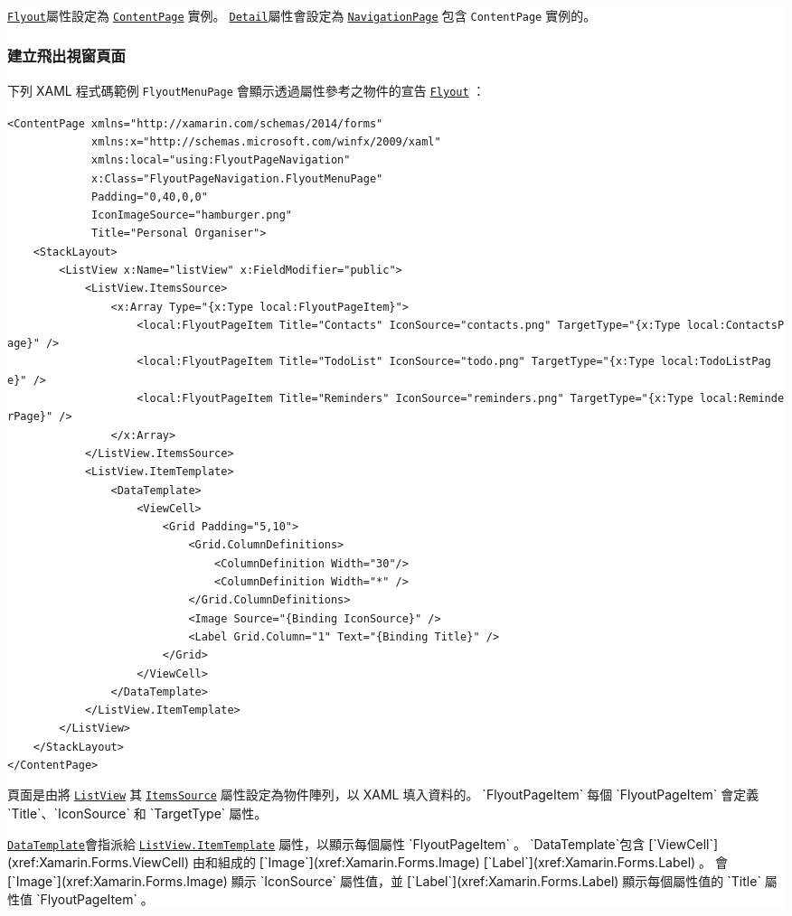 [`Flyout`](xref:Xamarin.Forms.FlyoutPage.Flyout)屬性設定為 [`ContentPage`](xref:Xamarin.Forms.ContentPage) 實例。 [`Detail`](xref:Xamarin.Forms.FlyoutPage.Detail)屬性會設定為 [`NavigationPage`](xref:Xamarin.Forms.NavigationPage) 包含 `ContentPage` 實例的。

### <a name="create-the-flyout-page"></a>建立飛出視窗頁面

下列 XAML 程式碼範例 `FlyoutMenuPage` 會顯示透過屬性參考之物件的宣告 [`Flyout`](xref:Xamarin.Forms.FlyoutPage.Flyout) ：

```xaml
<ContentPage xmlns="http://xamarin.com/schemas/2014/forms"
             xmlns:x="http://schemas.microsoft.com/winfx/2009/xaml"
             xmlns:local="using:FlyoutPageNavigation"
             x:Class="FlyoutPageNavigation.FlyoutMenuPage"
             Padding="0,40,0,0"
             IconImageSource="hamburger.png"
             Title="Personal Organiser">
    <StackLayout>
        <ListView x:Name="listView" x:FieldModifier="public">
            <ListView.ItemsSource>
                <x:Array Type="{x:Type local:FlyoutPageItem}">
                    <local:FlyoutPageItem Title="Contacts" IconSource="contacts.png" TargetType="{x:Type local:ContactsPage}" />
                    <local:FlyoutPageItem Title="TodoList" IconSource="todo.png" TargetType="{x:Type local:TodoListPage}" />
                    <local:FlyoutPageItem Title="Reminders" IconSource="reminders.png" TargetType="{x:Type local:ReminderPage}" />
                </x:Array>
            </ListView.ItemsSource>
            <ListView.ItemTemplate>
                <DataTemplate>
                    <ViewCell>
                        <Grid Padding="5,10">
                            <Grid.ColumnDefinitions>
                                <ColumnDefinition Width="30"/>
                                <ColumnDefinition Width="*" />
                            </Grid.ColumnDefinitions>
                            <Image Source="{Binding IconSource}" />
                            <Label Grid.Column="1" Text="{Binding Title}" />
                        </Grid>
                    </ViewCell>
                </DataTemplate>
            </ListView.ItemTemplate>
        </ListView>
    </StackLayout>
</ContentPage>
```

頁面是由將 [`ListView`](xref:Xamarin.Forms.ListView) 其 [`ItemsSource`](xref:Xamarin.Forms.ItemsView`1.ItemsSource) 屬性設定為物件陣列，以 XAML 填入資料的。 `FlyoutPageItem` 每個 `FlyoutPageItem` 會定義 `Title`、`IconSource` 和 `TargetType` 屬性。

[`DataTemplate`](xref:Xamarin.Forms.DataTemplate)會指派給 [`ListView.ItemTemplate`](xref:Xamarin.Forms.ItemsView`1.ItemTemplate) 屬性，以顯示每個屬性 `FlyoutPageItem` 。 `DataTemplate`包含 [`ViewCell`](xref:Xamarin.Forms.ViewCell) 由和組成的 [`Image`](xref:Xamarin.Forms.Image) [`Label`](xref:Xamarin.Forms.Label) 。 會 [`Image`](xref:Xamarin.Forms.Image) 顯示 `IconSource` 屬性值，並 [`Label`](xref:Xamarin.Forms.Label) 顯示每個屬性值的 `Title` 屬性值 `FlyoutPageItem` 。
